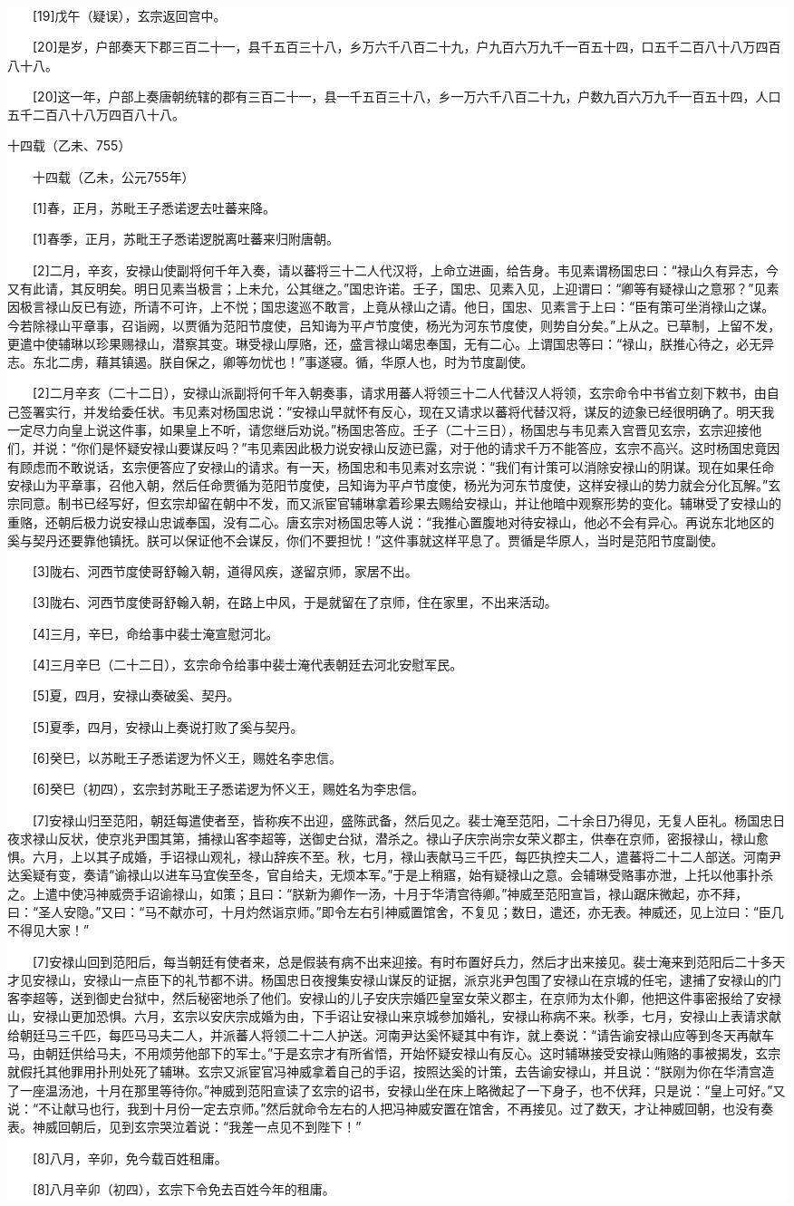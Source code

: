 　　[19]戊午（疑误），玄宗返回宫中。

　　[20]是岁，户部奏天下郡三百二十一，县千五百三十八，乡万六千八百二十九，户九百六万九千一百五十四，口五千二百八十八万四百八十八。

　　[20]这一年，户部上奏唐朝统辖的郡有三百二十一，县一千五百三十八，乡一万六千八百二十九，户数九百六万九千一百五十四，人口五千二百八十八万四百八十八。

十四载（乙未、755）

　　十四载（乙未，公元755年）

　　[1]春，正月，苏毗王子悉诺逻去吐蕃来降。

　　[1]春季，正月，苏毗王子悉诺逻脱离吐蕃来归附唐朝。

　　[2]二月，辛亥，安禄山使副将何千年入奏，请以蕃将三十二人代汉将，上命立进画，给告身。韦见素谓杨国忠曰：“禄山久有异志，今又有此请，其反明矣。明日见素当极言；上未允，公其继之。”国忠许诺。壬子，国忠、见素入见，上迎谓曰：“卿等有疑禄山之意邪？”见素因极言禄山反已有迹，所请不可许，上不悦；国忠逡巡不敢言，上竟从禄山之请。他日，国忠、见素言于上曰：“臣有策可坐消禄山之谋。今若除禄山平章事，召诣阙，以贾循为范阳节度使，吕知诲为平卢节度使，杨光为河东节度使，则势自分矣。”上从之。已草制，上留不发，更遣中使辅琳以珍果赐禄山，潜察其变。琳受禄山厚赂，还，盛言禄山竭忠奉国，无有二心。上谓国忠等曰：“禄山，朕推心待之，必无异志。东北二虏，藉其镇遏。朕自保之，卿等勿忧也！”事遂寝。循，华原人也，时为节度副使。

 





　　[2]二月辛亥（二十二日），安禄山派副将何千年入朝奏事，请求用蕃人将领三十二人代替汉人将领，玄宗命令中书省立刻下敕书，由自己签署实行，并发给委任状。韦见素对杨国忠说：“安禄山早就怀有反心，现在又请求以蕃将代替汉将，谋反的迹象已经很明确了。明天我一定尽力向皇上说这件事，如果皇上不听，请您继后劝说。”杨国忠答应。壬子（二十三日），杨国忠与韦见素入宫晋见玄宗，玄宗迎接他们，并说：“你们是怀疑安禄山要谋反吗？”韦见素因此极力说安禄山反迹已露，对于他的请求千万不能答应，玄宗不高兴。这时杨国忠竟因有顾虑而不敢说话，玄宗便答应了安禄山的请求。有一天，杨国忠和韦见素对玄宗说：“我们有计策可以消除安禄山的阴谋。现在如果任命安禄山为平章事，召他入朝，然后任命贾循为范阳节度使，吕知诲为平卢节度使，杨光为河东节度使，这样安禄山的势力就会分化瓦解。”玄宗同意。制书已经写好，但玄宗却留在朝中不发，而又派宦官辅琳拿着珍果去赐给安禄山，并让他暗中观察形势的变化。辅琳受了安禄山的重赂，还朝后极力说安禄山忠诚奉国，没有二心。唐玄宗对杨国忠等人说：“我推心置腹地对待安禄山，他必不会有异心。再说东北地区的奚与契丹还要靠他镇抚。朕可以保证他不会谋反，你们不要担忧！”这件事就这样平息了。贾循是华原人，当时是范阳节度副使。

　　[3]陇右、河西节度使哥舒翰入朝，道得风疾，遂留京师，家居不出。

　　[3]陇右、河西节度使哥舒翰入朝，在路上中风，于是就留在了京师，住在家里，不出来活动。

　　[4]三月，辛巳，命给事中裴士淹宣慰河北。

　　[4]三月辛巳（二十二日），玄宗命令给事中裴士淹代表朝廷去河北安慰军民。

　　[5]夏，四月，安禄山奏破奚、契丹。

　　[5]夏季，四月，安禄山上奏说打败了奚与契丹。

　　[6]癸巳，以苏毗王子悉诺逻为怀义王，赐姓名李忠信。

　　[6]癸巳（初四），玄宗封苏毗王子悉诺逻为怀义王，赐姓名为李忠信。

　　[7]安禄山归至范阳，朝廷每遣使者至，皆称疾不出迎，盛陈武备，然后见之。裴士淹至范阳，二十余日乃得见，无复人臣礼。杨国忠日夜求禄山反状，使京兆尹围其第，捕禄山客李超等，送御史台狱，潜杀之。禄山子庆宗尚宗女荣义郡主，供奉在京师，密报禄山，禄山愈惧。六月，上以其子成婚，手诏禄山观礼，禄山辞疾不至。秋，七月，禄山表献马三千匹，每匹执控夫二人，遣蕃将二十二人部送。河南尹达奚疑有变，奏请“谕禄山以进车马宜俟至冬，官自给夫，无烦本军。”于是上稍寤，始有疑禄山之意。会辅琳受赂事亦泄，上托以他事扑杀之。上遣中使冯神威赍手诏谕禄山，如策；且曰：“朕新为卿作一汤，十月于华清宫待卿。”神威至范阳宣旨，禄山踞床微起，亦不拜，曰：“圣人安隐。”又曰：“马不献亦可，十月灼然诣京师。”即令左右引神威置馆舍，不复见；数日，遣还，亦无表。神威还，见上泣曰：“臣几不得见大家！”

　　[7]安禄山回到范阳后，每当朝廷有使者来，总是假装有病不出来迎接。有时布置好兵力，然后才出来接见。裴士淹来到范阳后二十多天才见安禄山，安禄山一点臣下的礼节都不讲。杨国忠日夜搜集安禄山谋反的证据，派京兆尹包围了安禄山在京城的任宅，逮捕了安禄山的门客李超等，送到御史台狱中，然后秘密地杀了他们。安禄山的儿子安庆宗婚匹皇室女荣义郡主，在京师为太仆卿，他把这件事密报给了安禄山，安禄山更加恐惧。六月，玄宗以安庆宗成婚为由，下手诏让安禄山来京城参加婚礼，安禄山称病不来。秋季，七月，安禄山上表请求献给朝廷马三千匹，每匹马马夫二人，并派蕃人将领二十二人护送。河南尹达奚怀疑其中有诈，就上奏说：“请告谕安禄山应等到冬天再献车马，由朝廷供给马夫，不用烦劳他部下的军士。”于是玄宗才有所省悟，开始怀疑安禄山有反心。这时辅琳接受安禄山贿赂的事被揭发，玄宗就假托其他罪用扑刑处死了辅琳。玄宗又派宦官冯神威拿着自己的手诏，按照达奚的计策，去告谕安禄山，并且说：“朕刚为你在华清宫造了一座温汤池，十月在那里等待你。”神威到范阳宣读了玄宗的诏书，安禄山坐在床上略微起了一下身子，也不伏拜，只是说：“皇上可好。”又说：“不让献马也行，我到十月份一定去京师。”然后就命令左右的人把冯神威安置在馆舍，不再接见。过了数天，才让神威回朝，也没有奏表。神威回朝后，见到玄宗哭泣着说：“我差一点见不到陛下！”

　　[8]八月，辛卯，免今载百姓租庸。

　　[8]八月辛卯（初四），玄宗下令免去百姓今年的租庸。
